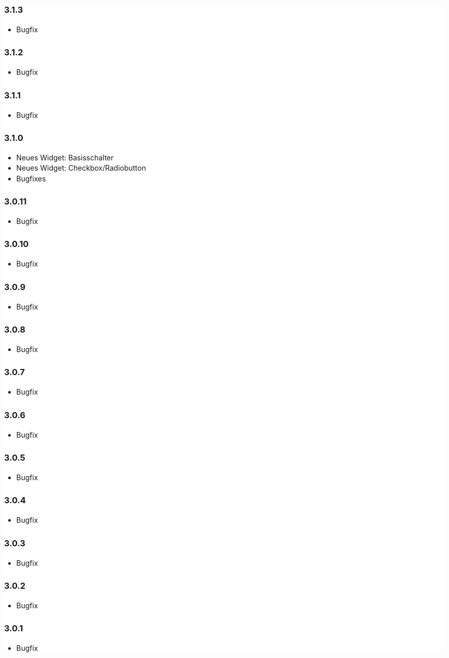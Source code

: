 ### 3.1.3
- Bugfix

### 3.1.2
- Bugfix

### 3.1.1
- Bugfix

### 3.1.0
- Neues Widget: Basisschalter
- Neues Widget: Checkbox/Radiobutton
- Bugfixes

### 3.0.11
- Bugfix

### 3.0.10
- Bugfix

### 3.0.9
- Bugfix

### 3.0.8
- Bugfix

### 3.0.7
- Bugfix

### 3.0.6
- Bugfix

### 3.0.5
- Bugfix

### 3.0.4
- Bugfix

### 3.0.3
- Bugfix

### 3.0.2
- Bugfix

### 3.0.1
- Bugfix
